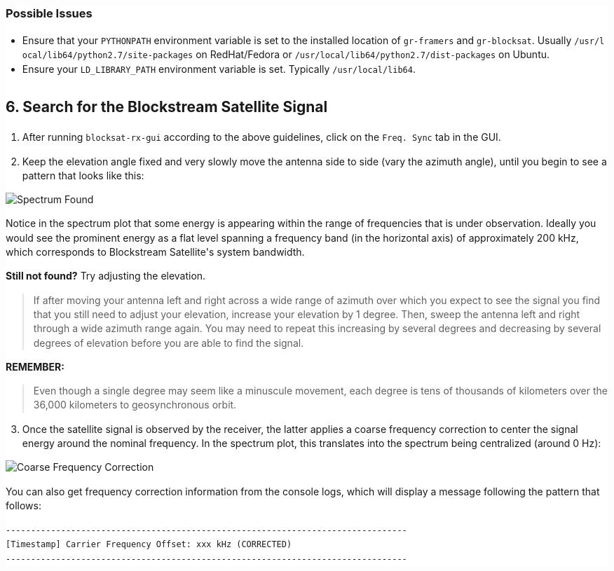 ### Possible Issues

- Ensure that your `PYTHONPATH` environment variable is set to the installed
location of `gr-framers` and `gr-blocksat`. Usually
`/usr/local/lib64/python2.7/site-packages` on RedHat/Fedora or
`/usr/local/lib64/python2.7/dist-packages` on Ubuntu.
- Ensure your `LD_LIBRARY_PATH` environment variable is set. Typically
`/usr/local/lib64`.

## 6. Search for the Blockstream Satellite Signal

1. After running `blocksat-rx-gui` according to the above guidelines, click on the
 `Freq. Sync` tab in the GUI.

2. Keep the elevation angle fixed and very slowly move the antenna side to side
 (vary the azimuth angle), until you begin to see a pattern that looks like
 this:

![Spectrum Found](doc/spectrum_found.png?raw=true "Spectrum Found")

Notice in the spectrum plot that some energy is appearing within the range of
frequencies that is under observation. Ideally you would see the prominent
energy as a flat level spanning a frequency band (in the horizontal axis) of
approximately 200 kHz, which corresponds to Blockstream Satellite's system
bandwidth.

**Still not found?** Try adjusting the elevation.

>If after moving your antenna left and right across a wide range of azimuth over
>which you expect to see the signal you find that you still need to adjust your
>elevation, increase your elevation by 1 degree. Then, sweep the antenna left
>and right through a wide azimuth range again. You may need to repeat this
>increasing by several degrees and decreasing by several degrees of elevation
>before you are able to find the signal.

**REMEMBER:**

>Even though a single degree may seem like a minuscule movement, each degree is
>tens of thousands of kilometers over the 36,000 kilometers to geosynchronous
>orbit.

3. Once the satellite signal is observed by the receiver, the latter applies a
 coarse frequency correction to center the signal energy around the nominal
 frequency. In the spectrum plot, this translates into the spectrum being
 centralized (around 0 Hz):

![Coarse Frequency Correction](doc/spectrum_found_freq_corrected.png?raw=true "Coarse Frequency Correction")

You can also get frequency correction information from the console logs, which
will display a message following the pattern that follows:

```
--------------------------------------------------------------------------------
[Timestamp] Carrier Frequency Offset: xxx kHz (CORRECTED)
--------------------------------------------------------------------------------
```
